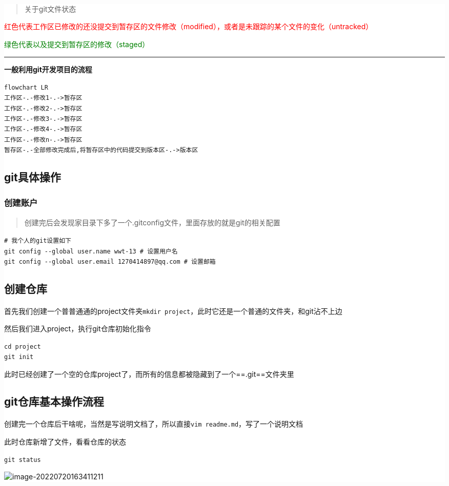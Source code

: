 >  关于git文件状态

<font color="red">红色代表工作区已修改的还没提交到暂存区的文件修改（modified），或者是未跟踪的某个文件的变化（untracked）</font>

<font color="green">绿色代表以及提交到暂存区的修改（staged）</font>

---

**一般利用git开发项目的流程**

```mermaid
flowchart LR
工作区-.-修改1-.->暂存区
工作区-.-修改2-.->暂存区
工作区-.-修改3-.->暂存区
工作区-.-修改4-.->暂存区
工作区-.-修改n-.->暂存区
暂存区-.-全部修改完成后,将暂存区中的代码提交到版本区-.->版本区
```

## git具体操作

### 创建账户

> 创建完后会发现家目录下多了一个.gitconfig文件，里面存放的就是git的相关配置

```shell
# 我个人的git设置如下
git config --global user.name wwt-13 # 设置用户名
git config --global user.email 1270414897@qq.com # 设置邮箱
```

## 创建仓库

首先我们创建一个普普通通的project文件夹`mkdir project`，此时它还是一个普通的文件夹，和git沾不上边

然后我们进入project，执行git仓库初始化指令

```shell
cd project
git init
```

此时已经创建了一个空的仓库project了，而所有的信息都被隐藏到了一个==.git==文件夹里

## git仓库基本操作流程

创建完一个仓库后干啥呢，当然是写说明文档了，所以直接`vim readme.md`，写了一个说明文档

此时仓库新增了文件，看看仓库的状态

```shell
git status
```

![image-20220720163411211](/Users/apple/Documents/Notes/assets/image-20220720163411211.png)
